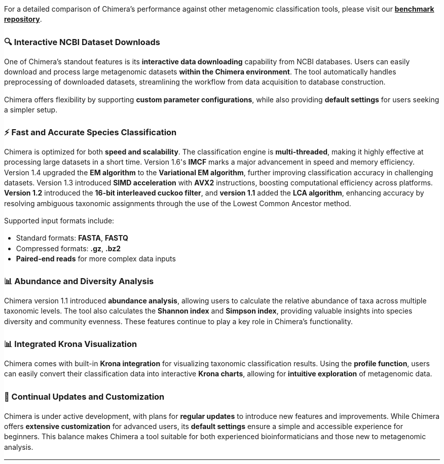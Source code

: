 For a detailed comparison of Chimera’s performance against other metagenomic classification tools, please visit our **[benchmark repository](https://github.com/LoadStar822/ChimeraBenchmark)**.

### 🔍 Interactive NCBI Dataset Downloads

One of Chimera’s standout features is its **interactive data downloading** capability from NCBI databases. Users can easily download and process large metagenomic datasets **within the Chimera environment**. The tool automatically handles preprocessing of downloaded datasets, streamlining the workflow from data acquisition to database construction.

Chimera offers flexibility by supporting **custom parameter configurations**, while also providing **default settings** for users seeking a simpler setup.

### ⚡ Fast and Accurate Species Classification

Chimera is optimized for both **speed and scalability**. The classification engine is **multi-threaded**, making it highly effective at processing large datasets in a short time. Version 1.6's **IMCF** marks a major advancement in speed and memory efficiency. Version 1.4 upgraded the **EM algorithm** to the **Variational EM algorithm**, further improving classification accuracy in challenging datasets. Version 1.3 introduced **SIMD acceleration** with **AVX2** instructions, boosting computational efficiency across platforms. **Version 1.2** introduced the **16-bit interleaved cuckoo filter**, and **version 1.1** added the **LCA algorithm**, enhancing accuracy by resolving ambiguous taxonomic assignments through the use of the Lowest Common Ancestor method.

Supported input formats include:
- Standard formats: **FASTA**, **FASTQ**
- Compressed formats: **.gz**, **.bz2**
- **Paired-end reads** for more complex data inputs

### 📊 Abundance and Diversity Analysis

Chimera version 1.1 introduced **abundance analysis**, allowing users to calculate the relative abundance of taxa across multiple taxonomic levels. The tool also calculates the **Shannon index** and **Simpson index**, providing valuable insights into species diversity and community evenness. These features continue to play a key role in Chimera’s functionality.

### 📊 Integrated Krona Visualization

Chimera comes with built-in **Krona integration** for visualizing taxonomic classification results. Using the **profile function**, users can easily convert their classification data into interactive **Krona charts**, allowing for **intuitive exploration** of metagenomic data.

### 🔄 Continual Updates and Customization

Chimera is under active development, with plans for **regular updates** to introduce new features and improvements. While Chimera offers **extensive customization** for advanced users, its **default settings** ensure a simple and accessible experience for beginners. This balance makes Chimera a tool suitable for both experienced bioinformaticians and those new to metagenomic analysis.





---
